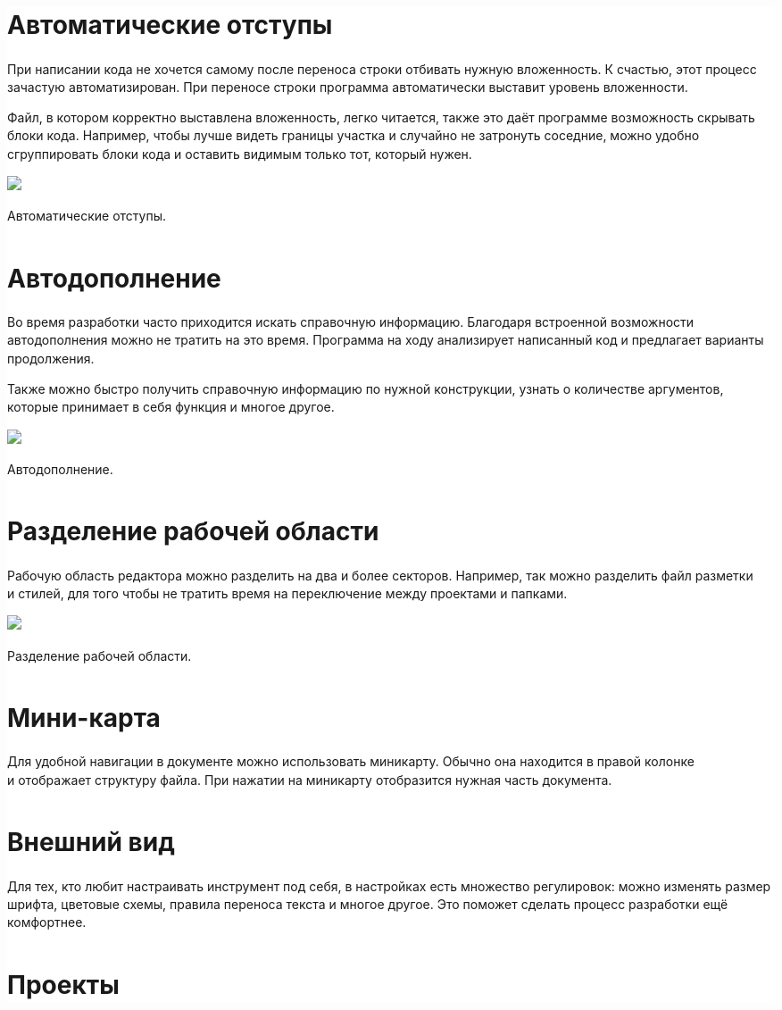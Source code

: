 # **Автоматические отступы**

При написании кода не хочется самому после переноса строки отбивать нужную вложенность. К счастью, этот процесс зачастую автоматизирован. При переносе строки программа автоматически выставит уровень вложенности.

Файл, в котором корректно выставлена вложенность, легко читается, также это даёт программе возможность скрывать блоки кода. Например, чтобы лучше видеть границы участка и случайно не затронуть соседние, можно удобно сгруппировать блоки кода и оставить видимым только тот, который нужен.

![](https://assets.htmlacademy.ru/img/blog/40/2indents@1x.jpg)

Автоматические отступы.

# **Автодополнение**

Во время разработки часто приходится искать справочную информацию. Благодаря встроенной возможности автодополнения можно не тратить на это время. Программа на ходу анализирует написанный код и предлагает варианты продолжения.

Также можно быстро получить справочную информацию по нужной конструкции, узнать о количестве аргументов, которые принимает в себя функция и многое другое.

![](https://assets.htmlacademy.ru/img/blog/40/3autocomplit@1x.jpg)

Автодополнение.

# **Разделение рабочей области**

Рабочую область редактора можно разделить на два и более секторов. Например, так можно разделить файл разметки и стилей, для того чтобы не тратить время на переключение между проектами и папками.

![](https://assets.htmlacademy.ru/img/blog/40/4splitaria@1x.jpg)

Разделение рабочей области.

# **Мини-карта**

Для удобной навигации в документе можно использовать миникарту. Обычно она находится в правой колонке и отображает структуру файла. При нажатии на миникарту отобразится нужная часть документа.

# **Внешний вид**

Для тех, кто любит настраивать инструмент под себя, в настройках есть множество регулировок: можно изменять размер шрифта, цветовые схемы, правила переноса текста и многое другое. Это поможет сделать процесс разработки ещё комфортнее.

# **Проекты**
